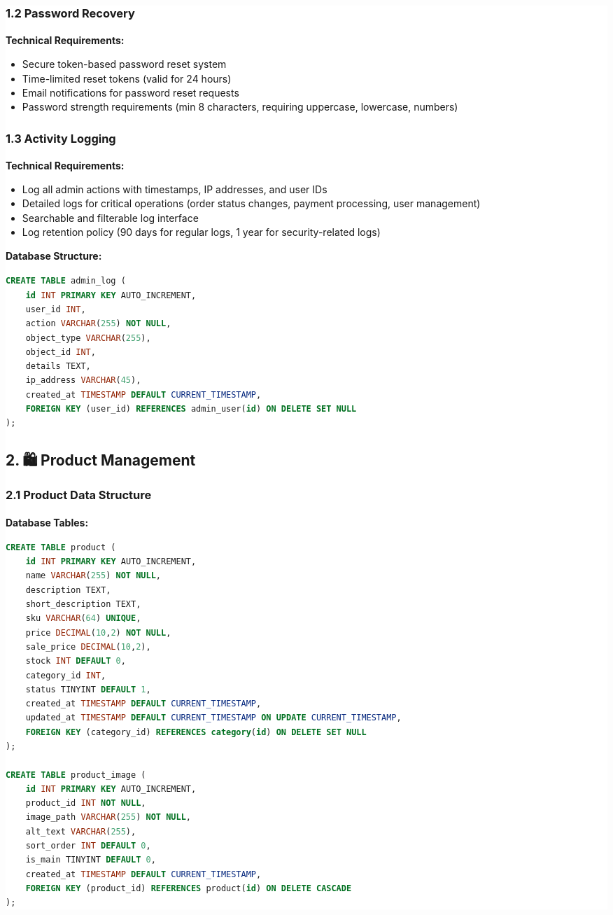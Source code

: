 
### 1.2 Password Recovery

**Technical Requirements:**
- Secure token-based password reset system
- Time-limited reset tokens (valid for 24 hours)
- Email notifications for password reset requests
- Password strength requirements (min 8 characters, requiring uppercase, lowercase, numbers)

### 1.3 Activity Logging

**Technical Requirements:**
- Log all admin actions with timestamps, IP addresses, and user IDs
- Detailed logs for critical operations (order status changes, payment processing, user management)
- Searchable and filterable log interface
- Log retention policy (90 days for regular logs, 1 year for security-related logs)

**Database Structure:**
```sql
CREATE TABLE admin_log (
    id INT PRIMARY KEY AUTO_INCREMENT,
    user_id INT,
    action VARCHAR(255) NOT NULL,
    object_type VARCHAR(255),
    object_id INT,
    details TEXT,
    ip_address VARCHAR(45),
    created_at TIMESTAMP DEFAULT CURRENT_TIMESTAMP,
    FOREIGN KEY (user_id) REFERENCES admin_user(id) ON DELETE SET NULL
);
```

## 2. 🛍️ Product Management

### 2.1 Product Data Structure

**Database Tables:**
```sql
CREATE TABLE product (
    id INT PRIMARY KEY AUTO_INCREMENT,
    name VARCHAR(255) NOT NULL,
    description TEXT,
    short_description TEXT,
    sku VARCHAR(64) UNIQUE,
    price DECIMAL(10,2) NOT NULL,
    sale_price DECIMAL(10,2),
    stock INT DEFAULT 0,
    category_id INT,
    status TINYINT DEFAULT 1,
    created_at TIMESTAMP DEFAULT CURRENT_TIMESTAMP,
    updated_at TIMESTAMP DEFAULT CURRENT_TIMESTAMP ON UPDATE CURRENT_TIMESTAMP,
    FOREIGN KEY (category_id) REFERENCES category(id) ON DELETE SET NULL
);

CREATE TABLE product_image (
    id INT PRIMARY KEY AUTO_INCREMENT,
    product_id INT NOT NULL,
    image_path VARCHAR(255) NOT NULL,
    alt_text VARCHAR(255),
    sort_order INT DEFAULT 0,
    is_main TINYINT DEFAULT 0,
    created_at TIMESTAMP DEFAULT CURRENT_TIMESTAMP,
    FOREIGN KEY (product_id) REFERENCES product(id) ON DELETE CASCADE
);

```